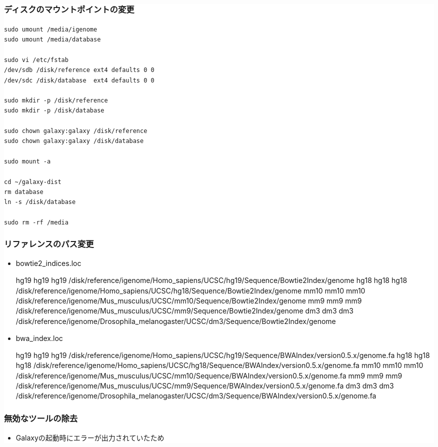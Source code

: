 ### ディスクのマウントポイントの変更

    sudo umount /media/igenome
    sudo umount /media/database

    sudo vi /etc/fstab
    /dev/sdb /disk/reference ext4 defaults 0 0
    /dev/sdc /disk/database  ext4 defaults 0 0

    sudo mkdir -p /disk/reference
    sudo mkdir -p /disk/database

    sudo chown galaxy:galaxy /disk/reference
    sudo chown galaxy:galaxy /disk/database

    sudo mount -a

    cd ~/galaxy-dist
    rm database
    ln -s /disk/database

    sudo rm -rf /media

### リファレンスのパス変更

-   bowtie2_indices.loc



    hg19        hg19        hg19        /disk/reference/igenome/Homo_sapiens/UCSC/hg19/Sequence/Bowtie2Index/genome
    hg18        hg18        hg18        /disk/reference/igenome/Homo_sapiens/UCSC/hg18/Sequence/Bowtie2Index/genome
    mm10    mm10    mm10    /disk/reference/igenome/Mus_musculus/UCSC/mm10/Sequence/Bowtie2Index/genome
    mm9     mm9     mm9     /disk/reference/igenome/Mus_musculus/UCSC/mm9/Sequence/Bowtie2Index/genome
    dm3     dm3     dm3     /disk/reference/igenome/Drosophila_melanogaster/UCSC/dm3/Sequence/Bowtie2Index/genome

-   bwa_index.loc



    hg19        hg19        hg19        /disk/reference/igenome/Homo_sapiens/UCSC/hg19/Sequence/BWAIndex/version0.5.x/genome.fa
    hg18        hg18        hg18        /disk/reference/igenome/Homo_sapiens/UCSC/hg18/Sequence/BWAIndex/version0.5.x/genome.fa
    mm10    mm10    mm10    /disk/reference/igenome/Mus_musculus/UCSC/mm10/Sequence/BWAIndex/version0.5.x/genome.fa
    mm9     mm9     mm9     /disk/reference/igenome/Mus_musculus/UCSC/mm9/Sequence/BWAIndex/version0.5.x/genome.fa
    dm3     dm3     dm3     /disk/reference/igenome/Drosophila_melanogaster/UCSC/dm3/Sequence/BWAIndex/version0.5.x/genome.fa

### 無効なツールの除去

-   Galaxyの起動時にエラーが出力されていたため

